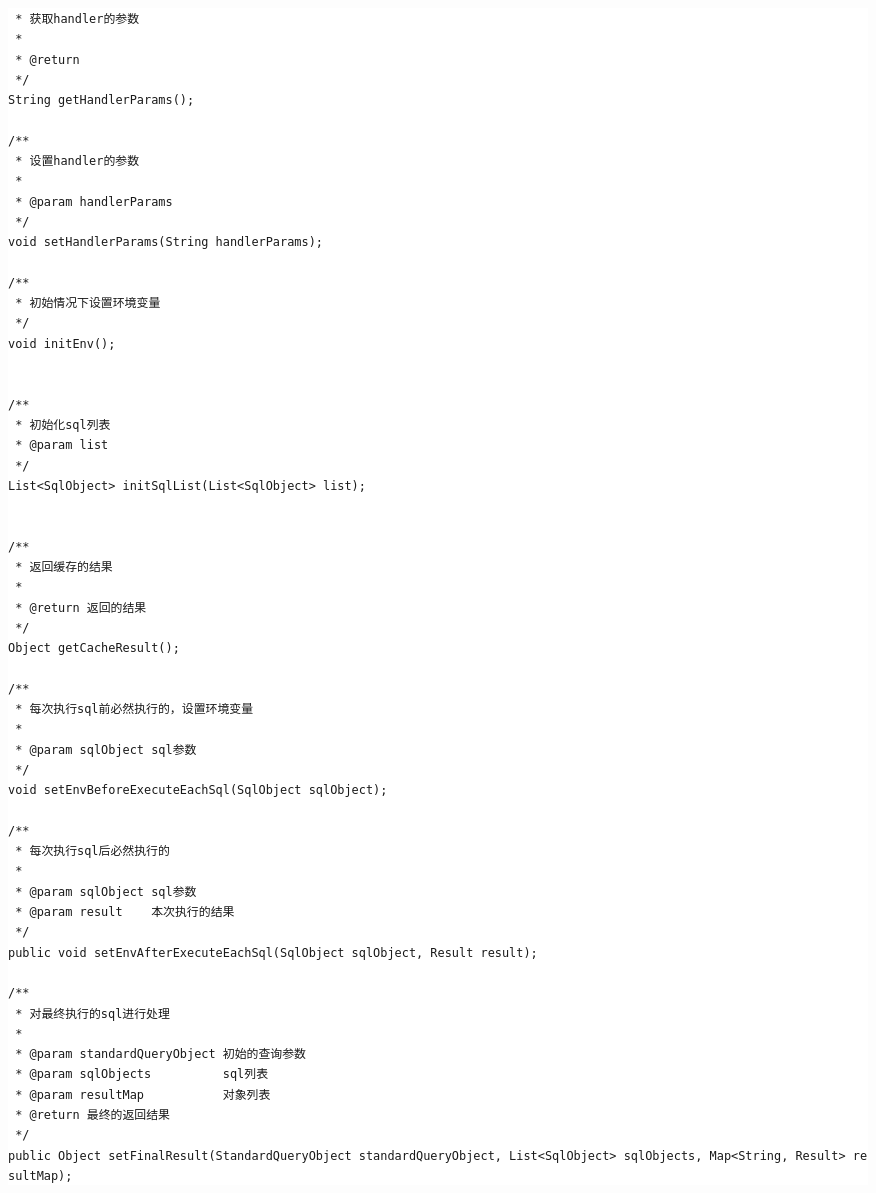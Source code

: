 ```
 * 获取handler的参数
 *
 * @return
 */
String getHandlerParams();

/**
 * 设置handler的参数
 *
 * @param handlerParams
 */
void setHandlerParams(String handlerParams);

/**
 * 初始情况下设置环境变量
 */
void initEnv();


/**
 * 初始化sql列表
 * @param list
 */
List<SqlObject> initSqlList(List<SqlObject> list);


/**
 * 返回缓存的结果
 *
 * @return 返回的结果
 */
Object getCacheResult();

/**
 * 每次执行sql前必然执行的，设置环境变量
 *
 * @param sqlObject sql参数
 */
void setEnvBeforeExecuteEachSql(SqlObject sqlObject);

/**
 * 每次执行sql后必然执行的
 *
 * @param sqlObject sql参数
 * @param result    本次执行的结果
 */
public void setEnvAfterExecuteEachSql(SqlObject sqlObject, Result result);

/**
 * 对最终执行的sql进行处理
 *
 * @param standardQueryObject 初始的查询参数
 * @param sqlObjects          sql列表
 * @param resultMap           对象列表
 * @return 最终的返回结果
 */
public Object setFinalResult(StandardQueryObject standardQueryObject, List<SqlObject> sqlObjects, Map<String, Result> resultMap);
```

